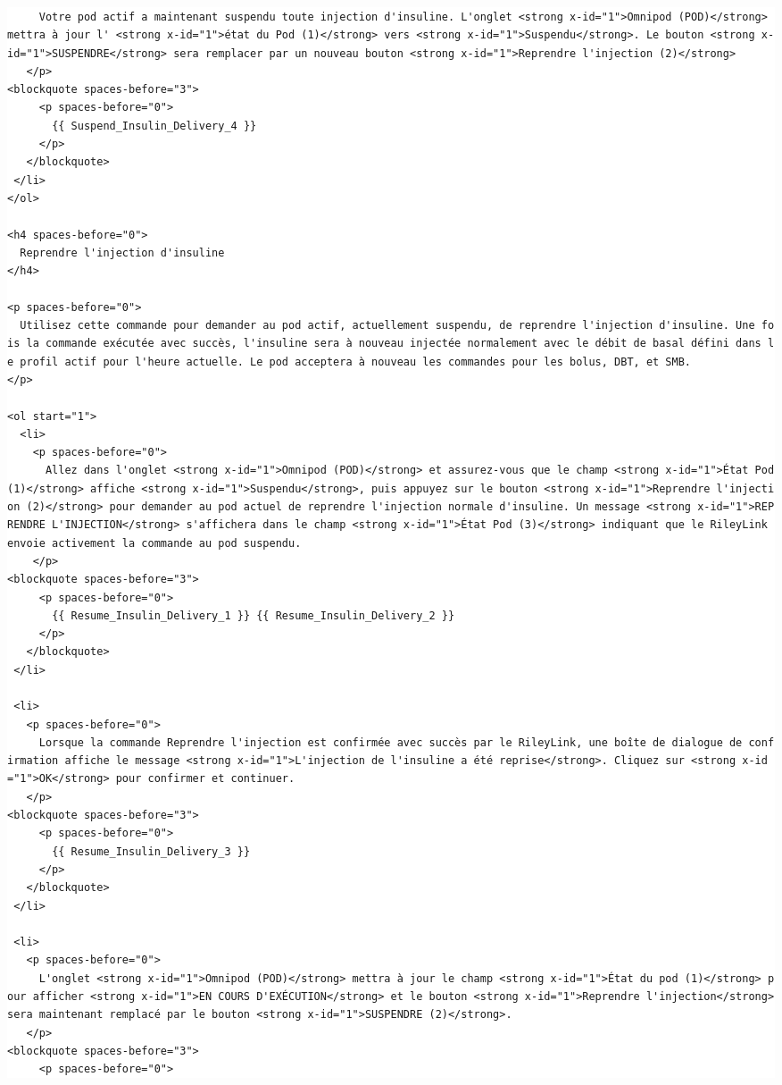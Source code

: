 ```{eval-rst}
     Votre pod actif a maintenant suspendu toute injection d'insuline. L'onglet <strong x-id="1">Omnipod (POD)</strong> mettra à jour l' <strong x-id="1">état du Pod (1)</strong> vers <strong x-id="1">Suspendu</strong>. Le bouton <strong x-id="1">SUSPENDRE</strong> sera remplacer par un nouveau bouton <strong x-id="1">Reprendre l'injection (2)</strong>
   </p>
<blockquote spaces-before="3">
     <p spaces-before="0">
       {{ Suspend_Insulin_Delivery_4 }}
     </p>
   </blockquote>
 </li>
</ol>

<h4 spaces-before="0">
  Reprendre l'injection d'insuline
</h4>

<p spaces-before="0">
  Utilisez cette commande pour demander au pod actif, actuellement suspendu, de reprendre l'injection d'insuline. Une fois la commande exécutée avec succès, l'insuline sera à nouveau injectée normalement avec le débit de basal défini dans le profil actif pour l'heure actuelle. Le pod acceptera à nouveau les commandes pour les bolus, DBT, et SMB.
</p>

<ol start="1">
  <li>
    <p spaces-before="0">
      Allez dans l'onglet <strong x-id="1">Omnipod (POD)</strong> et assurez-vous que le champ <strong x-id="1">État Pod (1)</strong> affiche <strong x-id="1">Suspendu</strong>, puis appuyez sur le bouton <strong x-id="1">Reprendre l'injection (2)</strong> pour demander au pod actuel de reprendre l'injection normale d'insuline. Un message <strong x-id="1">REPRENDRE L'INJECTION</strong> s'affichera dans le champ <strong x-id="1">État Pod (3)</strong> indiquant que le RileyLink envoie activement la commande au pod suspendu.
    </p>
<blockquote spaces-before="3">
     <p spaces-before="0">
       {{ Resume_Insulin_Delivery_1 }} {{ Resume_Insulin_Delivery_2 }}
     </p>
   </blockquote>
 </li>
 
 <li>
   <p spaces-before="0">
     Lorsque la commande Reprendre l'injection est confirmée avec succès par le RileyLink, une boîte de dialogue de confirmation affiche le message <strong x-id="1">L'injection de l'insuline a été reprise</strong>. Cliquez sur <strong x-id="1">OK</strong> pour confirmer et continuer.
   </p>
<blockquote spaces-before="3">
     <p spaces-before="0">
       {{ Resume_Insulin_Delivery_3 }}
     </p>
   </blockquote>
 </li>
 
 <li>
   <p spaces-before="0">
     L'onglet <strong x-id="1">Omnipod (POD)</strong> mettra à jour le champ <strong x-id="1">État du pod (1)</strong> pour afficher <strong x-id="1">EN COURS D'EXÉCUTION</strong> et le bouton <strong x-id="1">Reprendre l'injection</strong> sera maintenant remplacé par le bouton <strong x-id="1">SUSPENDRE (2)</strong>.
   </p>
<blockquote spaces-before="3">
     <p spaces-before="0">
```